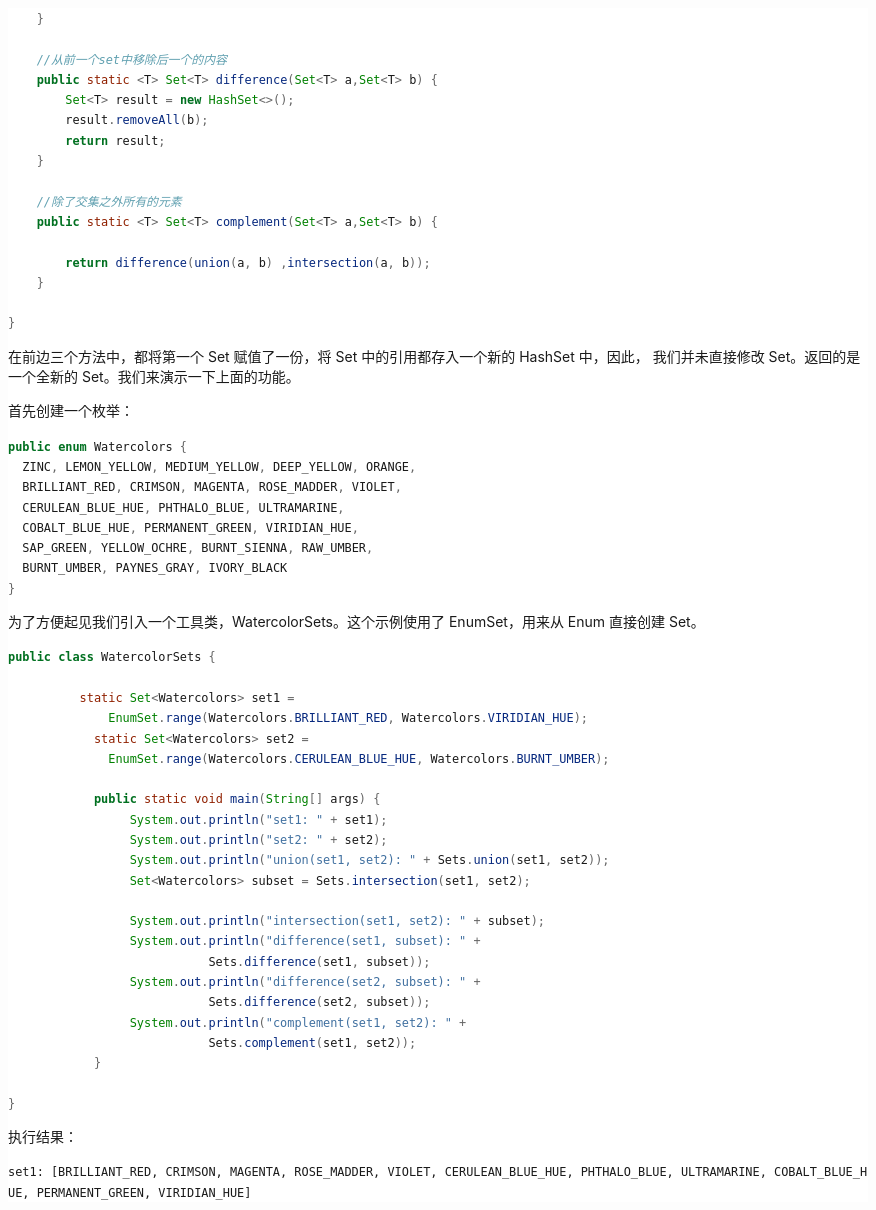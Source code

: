 ```java
	}

	//从前一个set中移除后一个的内容
	public static <T> Set<T> difference(Set<T> a,Set<T> b) {
		Set<T> result = new HashSet<>();
		result.removeAll(b);
		return result;
	}

	//除了交集之外所有的元素
	public static <T> Set<T> complement(Set<T> a,Set<T> b) {

		return difference(union(a, b) ,intersection(a, b));
	}

}

```
在前边三个方法中，都将第一个 Set 赋值了一份，将 Set 中的引用都存入一个新的 HashSet 中，因此，
我们并未直接修改 Set。返回的是一个全新的 Set。我们来演示一下上面的功能。

首先创建一个枚举：

```java
public enum Watercolors {
  ZINC, LEMON_YELLOW, MEDIUM_YELLOW, DEEP_YELLOW, ORANGE,
  BRILLIANT_RED, CRIMSON, MAGENTA, ROSE_MADDER, VIOLET,
  CERULEAN_BLUE_HUE, PHTHALO_BLUE, ULTRAMARINE,
  COBALT_BLUE_HUE, PERMANENT_GREEN, VIRIDIAN_HUE,
  SAP_GREEN, YELLOW_OCHRE, BURNT_SIENNA, RAW_UMBER,
  BURNT_UMBER, PAYNES_GRAY, IVORY_BLACK
}
```

为了方便起见我们引入一个工具类，WatercolorSets。这个示例使用了 EnumSet，用来从 Enum 直接创建 Set。

```java
public class WatercolorSets {

	      static Set<Watercolors> set1 =
		      EnumSet.range(Watercolors.BRILLIANT_RED, Watercolors.VIRIDIAN_HUE);
		    static Set<Watercolors> set2 =
		      EnumSet.range(Watercolors.CERULEAN_BLUE_HUE, Watercolors.BURNT_UMBER);

		    public static void main(String[] args) {
		    	 System.out.println("set1: " + set1);
		    	 System.out.println("set2: " + set2);
		    	 System.out.println("union(set1, set2): " + Sets.union(set1, set2));
				 Set<Watercolors> subset = Sets.intersection(set1, set2);

				 System.out.println("intersection(set1, set2): " + subset);
				 System.out.println("difference(set1, subset): " +
				    		Sets.difference(set1, subset));
				 System.out.println("difference(set2, subset): " +
				    		Sets.difference(set2, subset));
				 System.out.println("complement(set1, set2): " +
				    		Sets.complement(set1, set2));
			}

}
```
执行结果：
```
set1: [BRILLIANT_RED, CRIMSON, MAGENTA, ROSE_MADDER, VIOLET, CERULEAN_BLUE_HUE, PHTHALO_BLUE, ULTRAMARINE, COBALT_BLUE_HUE, PERMANENT_GREEN, VIRIDIAN_HUE]
```